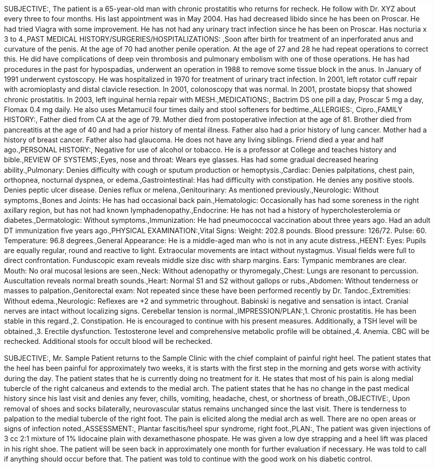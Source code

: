 SUBJECTIVE:,  The patient is a 65-year-old man with chronic prostatitis who returns for recheck.  He follow with Dr. XYZ about every three to four months.  His last appointment was in May 2004.  Has had decreased libido since he has been on Proscar.  He had tried Viagra with some improvement.  He has not had any urinary tract infection since he has been on Proscar.  Has nocturia x 3 to 4.,PAST MEDICAL HISTORY/SURGERIES/HOSPITALIZATIONS:  ,Soon after birth for treatment of an inperforated anus and curvature of the penis.  At the age of 70 had another penile operation.  At the age of 27 and 28 he had repeat operations to correct this.  He did have complications of deep vein thrombosis and pulmonary embolism with one of those operations.  He has had procedures in the past for hypospadias, underwent an operation in 1988 to remove some tissue block in the anus.  In January of 1991 underwent cystoscopy.  He was hospitalized in 1970 for treatment of urinary tract infection.  In 2001, left rotator cuff repair with acromioplasty and distal clavicle resection.  In 2001, colonoscopy that was normal.  In 2001, prostate biopsy that showed chronic prostatitis.  In 2003, left inguinal hernia repair with MESH.,MEDICATIONS:,  Bactrim DS one pill a day, Proscar 5 mg a day, Flomax 0.4 mg daily.  He also uses Metamucil four times daily and stool softeners for bedtime.,ALLERGIES:,  Cipro.,FAMILY HISTORY:,  Father died from CA at the age of 79.  Mother died from postoperative infection at the age of 81.  Brother died from pancreatitis at the age of 40 and had a prior history of mental illness.  Father also had a prior history of lung cancer.  Mother had a history of breast cancer.  Father also had glaucoma.  He does not have any living siblings.  Friend died a year and half ago.,PERSONAL HISTORY:,  Negative for use of alcohol or tobacco.  He is a professor at College and teaches history and bible.,REVIEW OF SYSTEMS:,Eyes, nose and throat:  Wears eye glasses.  Has had some gradual decreased hearing ability.,Pulmonary:  Denies difficulty with cough or sputum production or hemoptysis.,Cardiac:  Denies palpitations, chest pain, orthopnea, nocturnal dyspnea, or edema.,Gastrointestinal:  Has had difficulty with constipation.  He denies any positive stools.  Denies peptic ulcer disease.  Denies reflux or melena.,Genitourinary:  As mentioned previously.,Neurologic:  Without symptoms.,Bones and Joints:  He has had occasional back pain.,Hematologic:  Occasionally has had some soreness in the right axillary region, but has not had known lymphadenopathy.,Endocrine:  He has not had a history of hypercholesterolemia or diabetes.,Dermatologic:  Without symptoms.,Immunization:  He had pneumococcal vaccination about three years ago.  Had an adult DT immunization five years ago.,PHYSICAL EXAMINATION:,Vital Signs:  Weight:  202.8 pounds.  Blood pressure:  126/72.  Pulse:  60.  Temperature:  96.8 degrees.,General Appearance:  He is a middle-aged man who is not in any acute distress.,HEENT:  Eyes:  Pupils are equally regular, round and reactive to light.  Extraocular movements are intact without nystagmus.  Visual fields were full to direct confrontation.  Funduscopic exam reveals middle size disc with sharp margins.  Ears:  Tympanic membranes are clear.  Mouth:  No oral mucosal lesions are seen.,Neck:  Without adenopathy or thyromegaly.,Chest:  Lungs are resonant to percussion.  Auscultation reveals normal breath sounds.,Heart:  Normal S1 and S2 without gallops or rubs.,Abdomen:  Without tenderness or masses to palpation.,Genitorectal exam:  Not repeated since these have been performed recently by Dr. Tandoc.,Extremities:  Without edema.,Neurologic:  Reflexes are +2 and symmetric throughout.  Babinski is negative and sensation is intact.  Cranial nerves are intact without localizing signs.  Cerebellar tension is normal.,IMPRESSION/PLAN:,1.  Chronic prostatitis.  He has been stable in this regard.,2.  Constipation.  He is encouraged to continue with his present measures.  Additionally, a TSH level will be obtained.,3.  Erectile dysfunction.  Testosterone level and comprehensive metabolic profile will be obtained.,4.  Anemia.  CBC will be rechecked.  Additional stools for occult blood will be rechecked.

SUBJECTIVE:,  Mr. Sample Patient returns to the Sample Clinic with the chief complaint of painful right heel.  The patient states that the heel has been painful for approximately two weeks, it is starts with the first step in the morning and gets worse with activity during the day.  The patient states that he is currently doing no treatment for it.  He states that most of his pain is along medial tubercle of the right calcaneus and extends to the medial arch.  The patient states that he has no change in the past medical history since his last visit and denies any fever, chills, vomiting, headache, chest, or shortness of breath.,OBJECTIVE:,  Upon removal of shoes and socks bilaterally, neurovascular status remains unchanged since the last visit.  There is tenderness to palpation to the medial tubercle of the right foot.  The pain is elicited along the medial arch as well.  There are no open areas or signs of infection noted.,ASSESSMENT:,  Plantar fascitis/heel spur syndrome, right foot.,PLAN:,  The patient was given injections of 3 cc 2:1 mixture of 1% lidocaine plain with dexamethasone phospate.  He was given a low dye strapping and a heel lift was placed in his right shoe.  The patient will be seen back in approximately one month for further evaluation if necessary.  He was told to call if anything should occur before that.  The patient was told to continue with the good work on his diabetic control.
